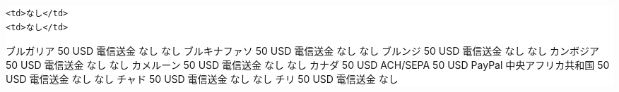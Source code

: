     <td>なし</td>
    <td>なし</td>
  </tr>
  <tr>
    <td>ブルガリア</td>
    <td>50 USD</td>
    <td>電信送金</td>
    <td>なし</td>
    <td>なし</td>
  </tr>
  <tr>
    <td>ブルキナファソ</td>
    <td>50 USD</td>
    <td>電信送金</td>
    <td>なし</td>
    <td>なし</td>
  </tr>
  <tr>
    <td>ブルンジ</td>
    <td>50 USD</td>
    <td>電信送金</td>
    <td>なし</td>
    <td>なし</td>
  </tr>
  <tr>
    <td>カンボジア</td>
    <td>50 USD</td>
    <td>電信送金</td>
    <td>なし</td>
    <td>なし</td>
  </tr>
  <tr>
    <td>カメルーン</td>
    <td>50 USD</td>
    <td>電信送金</td>
    <td>なし</td>
    <td>なし</td>
  </tr>
  <tr>
    <td>カナダ</td>
    <td>50 USD</td>
    <td>ACH/SEPA</td>
    <td>50 USD</td>
    <td>PayPal</td>
  </tr>
  <tr>
    <td>中央アフリカ共和国</td>
    <td>50 USD</td>
    <td>電信送金</td>
    <td>なし</td>
    <td>なし</td>
  </tr>
  <tr>
    <td>チャド</td>
    <td>50 USD</td>
    <td>電信送金</td>
    <td>なし</td>
    <td>なし</td>
  </tr>
  <tr>
    <td>チリ</td>
    <td>50 USD</td>
    <td>電信送金</td>
    <td>なし</td>